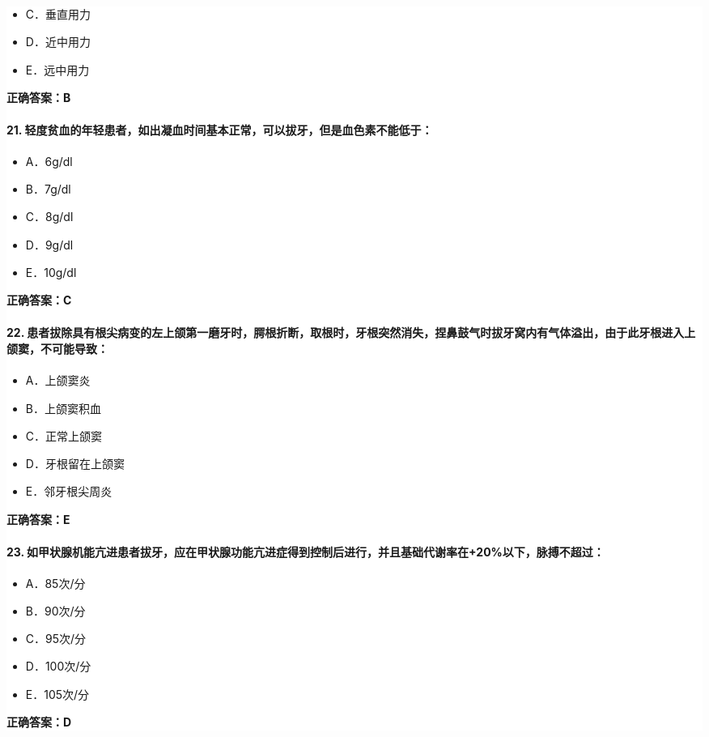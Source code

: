 * C．垂直用力

* D．近中用力

* E．远中用力

**正确答案：B**







#### 21. 轻度贫血的年轻患者，如出凝血时间基本正常，可以拔牙，但是血色素不能低于：

* A．6g/dl

* B．7g/dl

* C．8g/dl

* D．9g/dl

* E．10g/dl

**正确答案：C**







#### 22. 患者拔除具有根尖病变的左上颌第一磨牙时，腭根折断，取根时，牙根突然消失，捏鼻鼓气时拔牙窝内有气体溢出，由于此牙根进入上颌窦，不可能导致：

* A．上颌窦炎

* B．上颌窦积血

* C．正常上颌窦

* D．牙根留在上颌窦

* E．邻牙根尖周炎

**正确答案：E**







#### 23. 如甲状腺机能亢进患者拔牙，应在甲状腺功能亢进症得到控制后进行，并且基础代谢率在+20%以下，脉搏不超过：

* A．85次/分

* B．90次/分

* C．95次/分

* D．100次/分

* E．105次/分

**正确答案：D**
